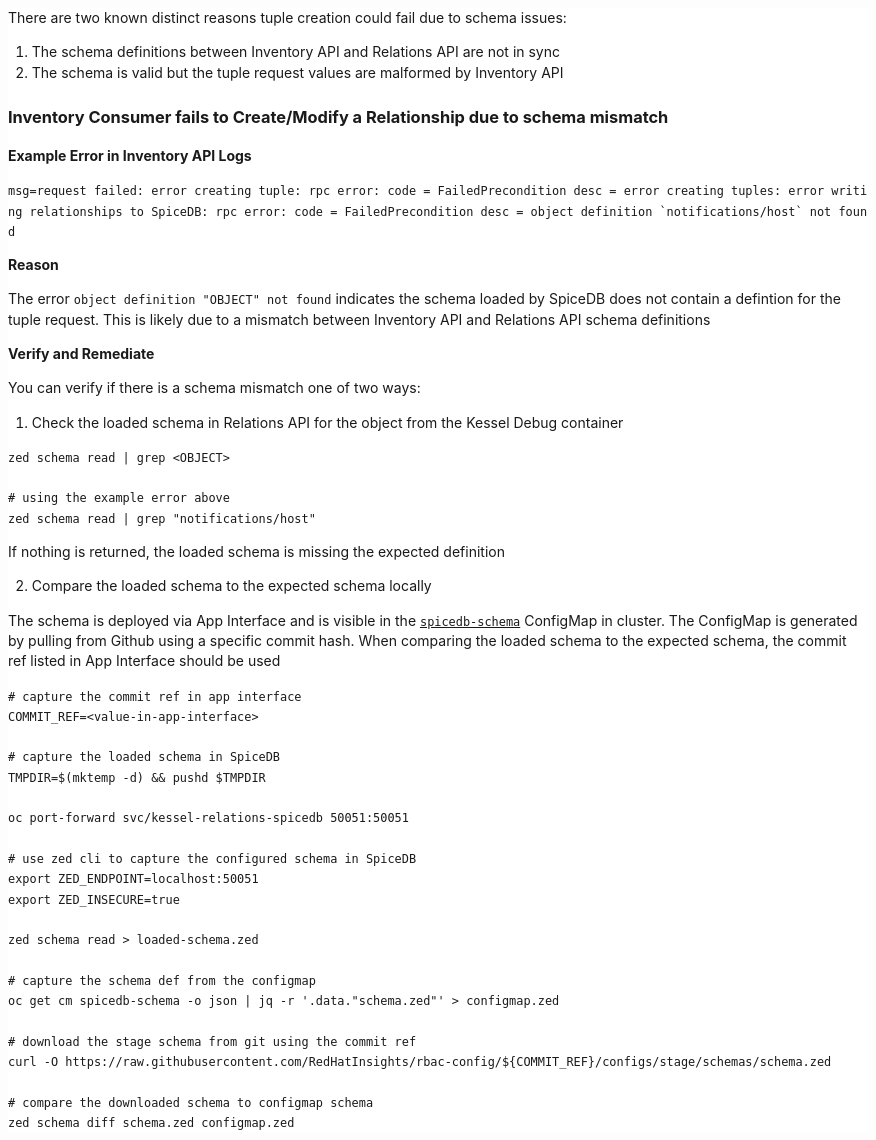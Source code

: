 There are two known distinct reasons tuple creation could fail due to schema issues:
1. The schema definitions between Inventory API and Relations API are not in sync
2. The schema is valid but the tuple request values are malformed by Inventory API

### Inventory Consumer fails to Create/Modify a Relationship due to schema mismatch

**Example Error in Inventory API Logs**

```
msg=request failed: error creating tuple: rpc error: code = FailedPrecondition desc = error creating tuples: error writing relationships to SpiceDB: rpc error: code = FailedPrecondition desc = object definition `notifications/host` not found
```

**Reason**

The error `object definition "OBJECT" not found` indicates the schema loaded by SpiceDB does not contain a defintion for the tuple request. This is likely due to a mismatch between Inventory API and Relations API schema definitions

**Verify and Remediate**

You can verify if there is a schema mismatch one of two ways:

1. Check the loaded schema in Relations API for the object from the Kessel Debug container

```shell
zed schema read | grep <OBJECT>

# using the example error above
zed schema read | grep "notifications/host"
```

If nothing is returned, the loaded schema is missing the expected definition

2. Compare the loaded schema to the expected schema locally

The schema is deployed via App Interface and is visible in the [`spicedb-schema`](https://gitlab.cee.redhat.com/service/app-interface/-/blob/master/resources/insights-common/kessel/kessel-spicedb-schema-configmap.yml?ref_type=heads) ConfigMap in cluster. The ConfigMap is generated by pulling from Github using a specific commit hash. When comparing the loaded schema to the expected schema, the commit ref listed in App Interface should be used


```shell
# capture the commit ref in app interface
COMMIT_REF=<value-in-app-interface>

# capture the loaded schema in SpiceDB
TMPDIR=$(mktemp -d) && pushd $TMPDIR

oc port-forward svc/kessel-relations-spicedb 50051:50051

# use zed cli to capture the configured schema in SpiceDB
export ZED_ENDPOINT=localhost:50051
export ZED_INSECURE=true

zed schema read > loaded-schema.zed

# capture the schema def from the configmap
oc get cm spicedb-schema -o json | jq -r '.data."schema.zed"' > configmap.zed

# download the stage schema from git using the commit ref
curl -O https://raw.githubusercontent.com/RedHatInsights/rbac-config/${COMMIT_REF}/configs/stage/schemas/schema.zed

# compare the downloaded schema to configmap schema
zed schema diff schema.zed configmap.zed

```